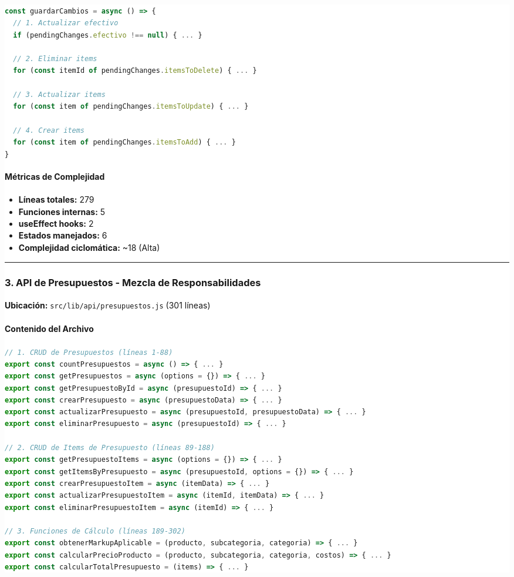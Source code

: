 ```javascript
const guardarCambios = async () => {
  // 1. Actualizar efectivo
  if (pendingChanges.efectivo !== null) { ... }

  // 2. Eliminar items
  for (const itemId of pendingChanges.itemsToDelete) { ... }

  // 3. Actualizar items
  for (const item of pendingChanges.itemsToUpdate) { ... }

  // 4. Crear items
  for (const item of pendingChanges.itemsToAdd) { ... }
}
```

#### Métricas de Complejidad

- **Líneas totales:** 279
- **Funciones internas:** 5
- **useEffect hooks:** 2
- **Estados manejados:** 6
- **Complejidad ciclomática:** ~18 (Alta)

---

### 3. API de Presupuestos - Mezcla de Responsabilidades

**Ubicación:** `src/lib/api/presupuestos.js` (301 líneas)

#### Contenido del Archivo

```javascript
// 1. CRUD de Presupuestos (líneas 1-88)
export const countPresupuestos = async () => { ... }
export const getPresupuestos = async (options = {}) => { ... }
export const getPresupuestoById = async (presupuestoId) => { ... }
export const crearPresupuesto = async (presupuestoData) => { ... }
export const actualizarPresupuesto = async (presupuestoId, presupuestoData) => { ... }
export const eliminarPresupuesto = async (presupuestoId) => { ... }

// 2. CRUD de Items de Presupuesto (líneas 89-188)
export const getPresupuestoItems = async (options = {}) => { ... }
export const getItemsByPresupuesto = async (presupuestoId, options = {}) => { ... }
export const crearPresupuestoItem = async (itemData) => { ... }
export const actualizarPresupuestoItem = async (itemId, itemData) => { ... }
export const eliminarPresupuestoItem = async (itemId) => { ... }

// 3. Funciones de Cálculo (líneas 189-302)
export const obtenerMarkupAplicable = (producto, subcategoria, categoria) => { ... }
export const calcularPrecioProducto = (producto, subcategoria, categoria, costos) => { ... }
export const calcularTotalPresupuesto = (items) => { ... }
```
